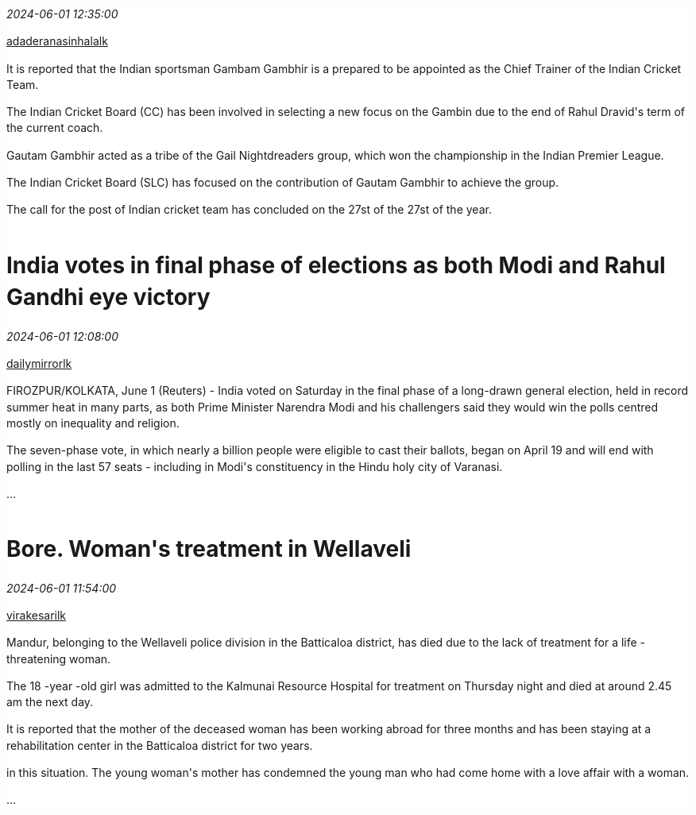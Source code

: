*2024-06-01 12:35:00*

[adaderanasinhalalk](http://sinhala.adaderana.lk/news/197237)

It is reported that the Indian sportsman Gambam Gambhir is a prepared to be appointed as the Chief Trainer of the Indian Cricket Team.

The Indian Cricket Board (CC) has been involved in selecting a new focus on the Gambin due to the end of Rahul Dravid's term of the current coach.

Gautam Gambhir acted as a tribe of the Gail Nightdreaders group, which won the championship in the Indian Premier League.

The Indian Cricket Board (SLC) has focused on the contribution of Gautam Gambhir to achieve the group.

The call for the post of Indian cricket team has concluded on the 27st of the 27st of the year.



# India votes in final phase of elections as both Modi and Rahul Gandhi eye victory

*2024-06-01 12:08:00*

[dailymirrorlk](https://www.dailymirror.lk/breaking-news/India-votes-in-final-phase-of-elections-as-both-Modi-and-Rahul-Gandhi-eye-victory/108-283878)

FIROZPUR/KOLKATA, June 1 (Reuters) - India voted on Saturday in the final phase of a long-drawn general election, held in record summer heat in many parts, as both Prime Minister Narendra Modi and his challengers said they would win the polls centred mostly on inequality and religion.

The seven-phase vote, in which nearly a billion people were eligible to cast their ballots, began on April 19 and will end with polling in the last 57 seats - including in Modi's constituency in the Hindu holy city of Varanasi.

...



# Bore. Woman's treatment in Wellaveli

*2024-06-01 11:54:00*

[virakesarilk](https://www.virakesari.lk/article/185027)

Mandur, belonging to the Wellaveli police division in the Batticaloa district, has died due to the lack of treatment for a life -threatening woman.

The 18 -year -old girl was admitted to the Kalmunai Resource Hospital for treatment on Thursday night and died at around 2.45 am the next day.

It is reported that the mother of the deceased woman has been working abroad for three months and has been staying at a rehabilitation center in the Batticaloa district for two years.

in this situation. The young woman's mother has condemned the young man who had come home with a love affair with a woman.

...

